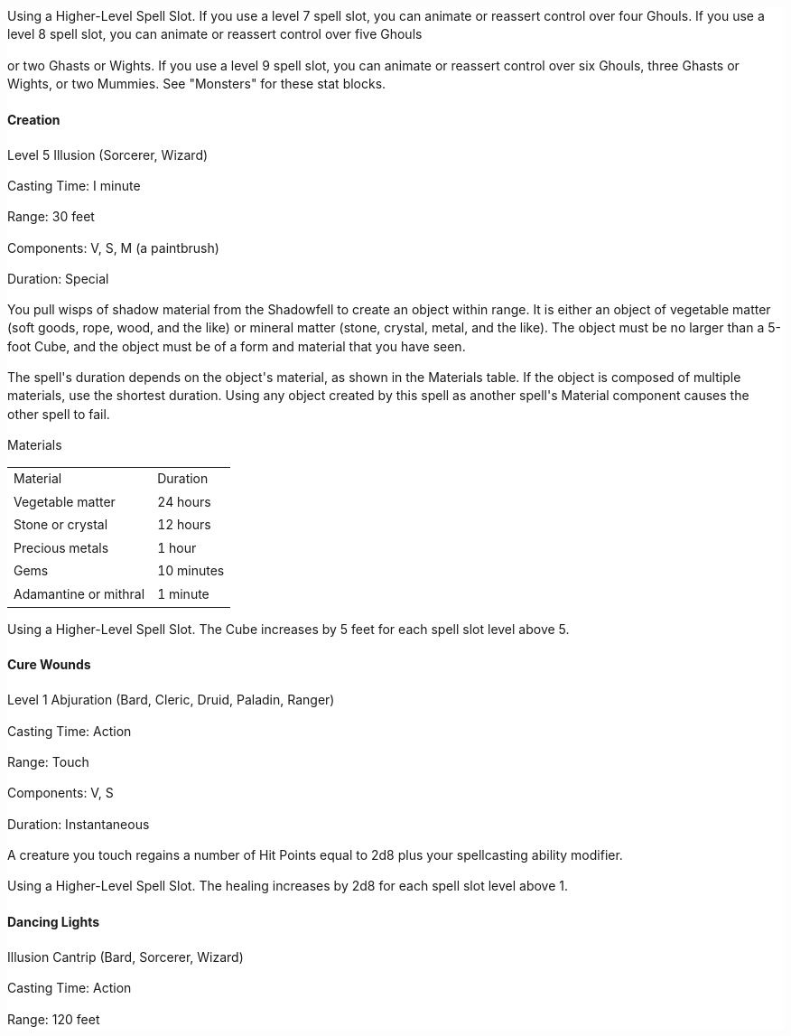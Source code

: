 Using a Higher-Level Spell Slot. If you use a level 7 spell slot, you can animate or reassert control over four Ghouls. If you use a level 8 spell slot, you can animate or reassert control over five Ghouls

or two Ghasts or Wights. If you use a level 9 spell slot, you can animate or reassert control over six Ghouls, three Ghasts or Wights, or two Mummies. See "Monsters" for these stat blocks.

#### Creation

Level 5 Illusion (Sorcerer, Wizard)

Casting Time: I minute

Range: 30 feet

Components: V, S, M (a paintbrush)

Duration: Special

You pull wisps of shadow material from the Shadowfell to create an object within range. It is either an object of vegetable matter (soft goods, rope, wood, and the like) or mineral matter (stone, crystal, metal, and the like). The object must be no larger than a 5-foot Cube, and the object must be of a form and material that you have seen.

The spell's duration depends on the object's material, as shown in the Materials table. If the object is composed of multiple materials, use the shortest duration. Using any object created by this spell as another spell's Material component causes the other spell to fail.

Materials  

<table><tr><td>Material</td><td>Duration</td></tr><tr><td>Vegetable matter</td><td>24 hours</td></tr><tr><td>Stone or crystal</td><td>12 hours</td></tr><tr><td>Precious metals</td><td>1 hour</td></tr><tr><td>Gems</td><td>10 minutes</td></tr><tr><td>Adamantine or mithral</td><td>1 minute</td></tr></table>

Using a Higher-Level Spell Slot. The Cube increases by 5 feet for each spell slot level above 5.

#### Cure Wounds

Level 1 Abjuration (Bard, Cleric, Druid, Paladin, Ranger)

Casting Time: Action

Range: Touch

Components: V, S

Duration: Instantaneous

A creature you touch regains a number of Hit Points equal to 2d8 plus your spellcasting ability modifier.

Using a Higher-Level Spell Slot. The healing increases by 2d8 for each spell slot level above 1.

#### Dancing Lights

Illusion Cantrip (Bard, Sorcerer, Wizard)

Casting Time: Action

Range: 120 feet

